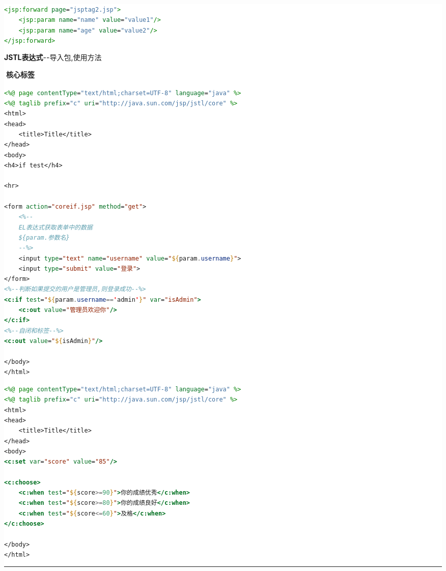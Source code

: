 ```jsp
<jsp:forward page="jsptag2.jsp">
    <jsp:param name="name" value="value1"/>
    <jsp:param name="age" value="value2"/>
</jsp:forward>
```

**JSTL表达式**--导入包,使用方法

​	**核心标签**

```jsp
<%@ page contentType="text/html;charset=UTF-8" language="java" %>
<%@ taglib prefix="c" uri="http://java.sun.com/jsp/jstl/core" %>
<html>
<head>
    <title>Title</title>
</head>
<body>
<h4>if test</h4>

<hr>

<form action="coreif.jsp" method="get">
    <%--
    EL表达式获取表单中的数据
    ${param.参数名}
    --%>
    <input type="text" name="username" value="${param.username}">
    <input type="submit" value="登录">
</form>
<%--判断如果提交的用户是管理员,则登录成功--%>
<c:if test="${param.username=='admin'}" var="isAdmin">
    <c:out value="管理员欢迎你"/>
</c:if>
<%--自闭和标签--%>
<c:out value="${isAdmin}"/>

</body>
</html>
```

```jsp
<%@ page contentType="text/html;charset=UTF-8" language="java" %>
<%@ taglib prefix="c" uri="http://java.sun.com/jsp/jstl/core" %>
<html>
<head>
    <title>Title</title>
</head>
<body>
<c:set var="score" value="85"/>

<c:choose>
    <c:when test="${score>=90}">你的成绩优秀</c:when>
    <c:when test="${score>=80}">你的成绩良好</c:when>
    <c:when test="${score<=60}">及格</c:when>
</c:choose>

</body>
</html>
```

---